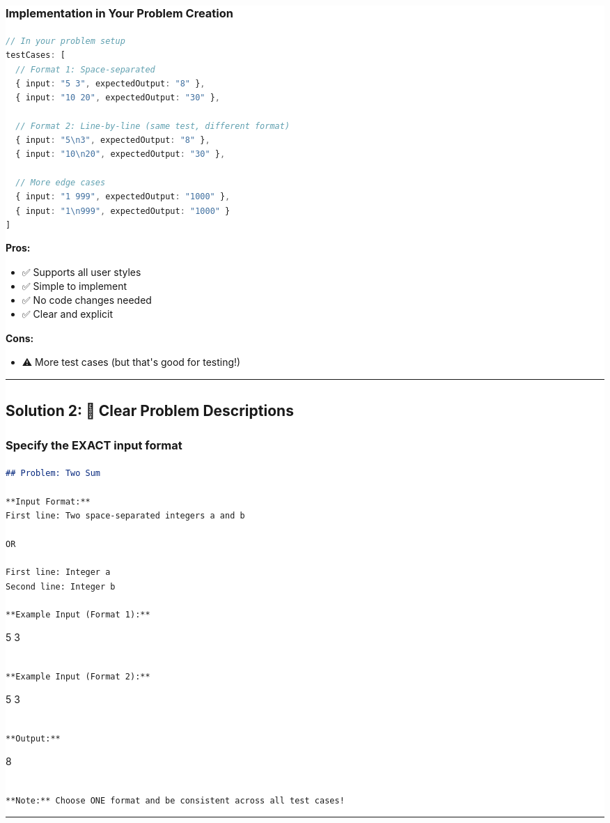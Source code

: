 ### Implementation in Your Problem Creation

```typescript
// In your problem setup
testCases: [
  // Format 1: Space-separated
  { input: "5 3", expectedOutput: "8" },
  { input: "10 20", expectedOutput: "30" },
  
  // Format 2: Line-by-line (same test, different format)
  { input: "5\n3", expectedOutput: "8" },
  { input: "10\n20", expectedOutput: "30" },
  
  // More edge cases
  { input: "1 999", expectedOutput: "1000" },
  { input: "1\n999", expectedOutput: "1000" }
]
```

**Pros:**
- ✅ Supports all user styles
- ✅ Simple to implement
- ✅ No code changes needed
- ✅ Clear and explicit

**Cons:**
- ⚠️ More test cases (but that's good for testing!)

---

## Solution 2: 📝 Clear Problem Descriptions

### Specify the EXACT input format

```markdown
## Problem: Two Sum

**Input Format:**
First line: Two space-separated integers a and b

OR

First line: Integer a
Second line: Integer b

**Example Input (Format 1):**
```
5 3
```

**Example Input (Format 2):**
```
5
3
```

**Output:**
```
8
```

**Note:** Choose ONE format and be consistent across all test cases!
```

---